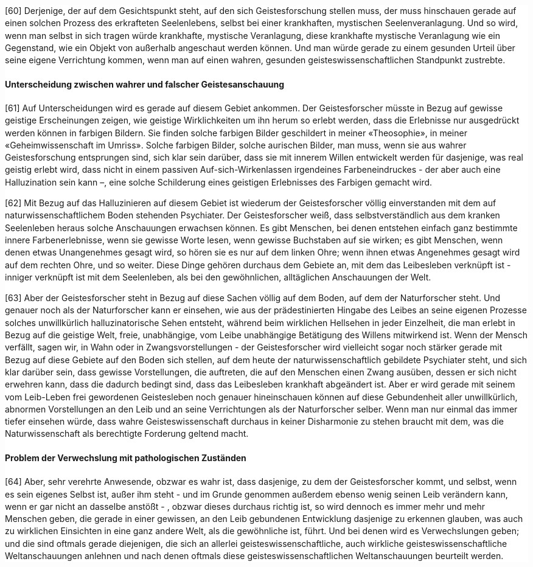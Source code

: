 [60] Derjenige, der auf dem Gesichtspunkt steht, auf den sich Geistesforschung stellen muss, der muss hinschauen gerade auf einen solchen Prozess des erkrafteten Seelenlebens, selbst bei einer krankhaften, mystischen Seelenveranlagung. Und so wird, wenn man selbst in sich tragen würde krankhafte, mystische Veranlagung, diese krankhafte mystische Veranlagung wie ein Gegenstand, wie ein Objekt von außerhalb angeschaut werden können. Und man würde gerade zu einem gesunden Urteil über seine eigene Verrichtung kommen, wenn man auf einen wahren, gesunden geisteswissenschaftlichen Standpunkt zustrebte.

#### Unterscheidung zwischen wahrer und falscher Geistesanschauung

[61] Auf Unterscheidungen wird es gerade auf diesem Gebiet ankommen. Der Geistesforscher müsste in Bezug auf gewisse geistige Erscheinungen zeigen, wie geistige Wirklichkeiten um ihn herum so erlebt werden, dass die Erlebnisse nur ausgedrückt werden können in farbigen Bildern. Sie finden solche farbigen Bilder geschildert in meiner «Theosophie», in meiner «Geheimwissenschaft im Umriss». Solche farbigen Bilder, solche aurischen Bilder, man muss, wenn sie aus wahrer Geistesforschung entsprungen sind, sich klar sein darüber, dass sie mit innerem Willen entwickelt werden für dasjenige, was real geistig erlebt wird, dass nicht in einem passiven Auf-sich-Wirkenlassen irgendeines Farbeneindruckes - der aber auch eine Halluzination sein kann –, eine solche Schilderung eines geistigen Erlebnisses des Farbigen gemacht wird.

[62] Mit Bezug auf das Halluzinieren auf diesem Gebiet ist wiederum der Geistesforscher völlig einverstanden mit dem auf naturwissenschaftlichem Boden stehenden Psychiater. Der Geistesforscher weiß, dass selbstverständlich aus dem kranken Seelenleben heraus solche Anschauungen erwachsen können. Es gibt Menschen, bei denen entstehen einfach ganz bestimmte innere Farbenerlebnisse, wenn sie gewisse Worte lesen, wenn gewisse Buchstaben auf sie wirken; es gibt Menschen, wenn denen etwas Unangenehmes gesagt wird, so hören sie es nur auf dem linken Ohre; wenn ihnen etwas Angenehmes gesagt wird auf dem rechten Ohre, und so weiter. Diese Dinge gehören durchaus dem Gebiete an, mit dem das Leibesleben verknüpft ist - inniger verknüpft ist mit dem Seelenleben, als bei den gewöhnlichen, alltäglichen Anschauungen der Welt.

[63] Aber der Geistesforscher steht in Bezug auf diese Sachen völlig auf dem Boden, auf dem der Naturforscher steht. Und genauer noch als der Naturforscher kann er einsehen, wie aus der prädestinierten Hingabe des Leibes an seine eigenen Prozesse solches unwillkürlich halluzinatorische Sehen entsteht, während beim wirklichen Hellsehen in jeder Einzelheit, die man erlebt in Bezug auf die geistige Welt, freie, unabhängige, vom Leibe unabhängige Betätigung des Willens mitwirkend ist. Wenn der Mensch verfällt, sagen wir, in Wahn oder in Zwangsvorstellungen - der Geistesforscher wird vielleicht sogar noch stärker gerade mit Bezug auf diese Gebiete auf den Boden sich stellen, auf dem heute der naturwissenschaftlich gebildete Psychiater steht, und sich klar darüber sein, dass gewisse Vorstellungen, die auftreten, die auf den Menschen einen Zwang ausüben, dessen er sich nicht erwehren kann, dass die dadurch bedingt sind, dass das Leibesleben krankhaft abgeändert ist. Aber er wird gerade mit seinem vom Leib-Leben frei gewordenen Geistesleben noch genauer hineinschauen können auf diese Gebundenheit aller unwillkürlich, abnormen Vorstellungen an den Leib und an seine Verrichtungen als der Naturforscher selber. Wenn man nur einmal das immer tiefer einsehen würde, dass wahre Geisteswissenschaft durchaus in keiner Disharmonie zu stehen braucht mit dem, was die Naturwissenschaft als berechtigte Forderung geltend macht.

#### Problem der Verwechslung mit pathologischen Zuständen

[64] Aber, sehr verehrte Anwesende, obzwar es wahr ist, dass dasjenige, zu dem der Geistesforscher kommt, und selbst, wenn es sein eigenes Selbst ist, außer ihm steht - und im Grunde genommen außerdem ebenso wenig seinen Leib verändern kann, wenn er gar nicht an dasselbe anstößt - , obzwar dieses durchaus richtig ist, so wird dennoch es immer mehr und mehr Menschen geben, die gerade in einer gewissen, an den Leib gebundenen Entwicklung dasjenige zu erkennen glauben, was auch zu wirklichen Einsichten in eine ganz andere Welt, als die gewöhnliche ist, führt. Und bei denen wird es Verwechslungen geben; und die sind oftmals gerade diejenigen, die sich an allerlei geisteswissenschaftliche, auch wirkliche geisteswissenschaftliche Weltanschauungen anlehnen und nach denen oftmals diese geisteswissenschaftlichen Weltanschauungen beurteilt werden.
